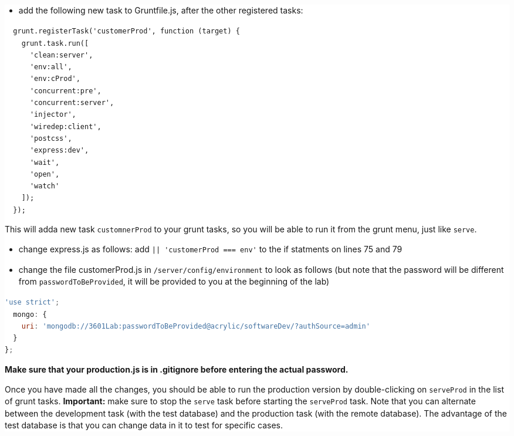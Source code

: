 - add the following new task to Gruntfile.js, after the other registered tasks:
```javascipt
  grunt.registerTask('customerProd', function (target) {
    grunt.task.run([
      'clean:server',
      'env:all',
      'env:cProd',
      'concurrent:pre',
      'concurrent:server',
      'injector',
      'wiredep:client',
      'postcss',
      'express:dev',
      'wait',
      'open',
      'watch'
    ]);
  });
```
This will adda  new task `customnerProd` to your grunt tasks, so you will be able to run it from the grunt menu, just like `serve`. 
- change express.js as follows:
add `|| 'customerProd === env'` to the if statments on lines 75 and 79

- change the file customerProd.js in `/server/config/environment` to look as follows (but note that the password will be different from `passwordToBeProvided`, it will be provided to you at the beginning of the lab)
```javascript 
'use strict';
  mongo: {
    uri: 'mongodb://3601Lab:passwordToBeProvided@acrylic/softwareDev/?authSource=admin'
  }
};
```
**Make sure that your production.js is in .gitignore before entering the actual password.**

Once you have made all the changes, you should be able to run the production version by double-clicking on `serveProd` in the list of grunt tasks. **Important:** make sure to stop the `serve` task before starting the `serveProd` task. Note that you can alternate between the development task (with the test database) and the production task (with the remote database). The advantage of the test database is that you can change data in it to test for specific cases.   
